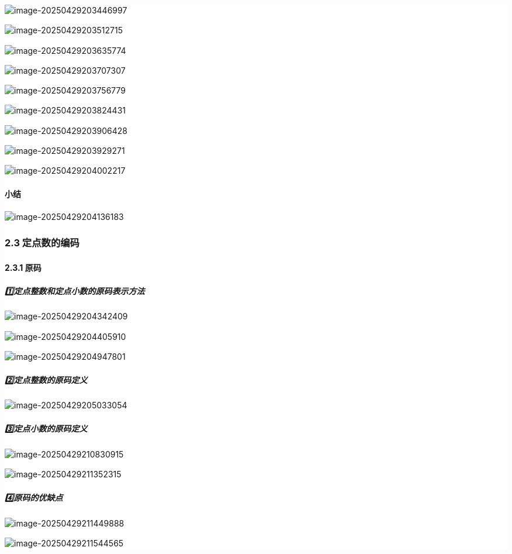 ![image-20250429203446997](httpss://img.tynote.cn/img/typora/20250429203447130.png#400h)

![image-20250429203512715](httpss://img.tynote.cn/img/typora/20250429203512852.png#400h)

![image-20250429203635774](httpss://img.tynote.cn/img/typora/20250429203635903.png#400h)

![image-20250429203707307](httpss://img.tynote.cn/img/typora/20250429203707457.png#400h)

![image-20250429203756779](httpss://img.tynote.cn/img/typora/20250429203756924.png#400h)

![image-20250429203824431](httpss://img.tynote.cn/img/typora/20250429203824564.png#400h)

![image-20250429203906428](httpss://img.tynote.cn/img/typora/20250429203906566.png#400h)

![image-20250429203929271](httpss://img.tynote.cn/img/typora/20250429203929418.png#400h)

![image-20250429204002217](httpss://img.tynote.cn/img/typora/20250429204002360.png#400h)

#### 小结

![image-20250429204136183](httpss://img.tynote.cn/img/typora/20250429204136339.png#400h)

### 2.3 定点数的编码

#### 2.3.1 原码

##### 1️⃣定点整数和定点小数的原码表示方法

![image-20250429204342409](httpss://img.tynote.cn/img/typora/20250429204342541.png#400h)

![image-20250429204405910](httpss://img.tynote.cn/img/typora/20250429204406058.png#400h)

![image-20250429204947801](httpss://img.tynote.cn/img/typora/20250429204947941.png#400h)

##### 2️⃣定点整数的原码定义

![image-20250429205033054](httpss://img.tynote.cn/img/typora/20250429205033187.png#400h)

##### 3️⃣定点小数的原码定义

![image-20250429210830915](httpss://img.tynote.cn/img/typora/20250429210831048.png#400h)

![image-20250429211352315](httpss://img.tynote.cn/img/typora/20250429211352448.png#400h)

##### 4️⃣原码的优缺点

![image-20250429211449888](httpss://img.tynote.cn/img/typora/20250429211450021.png#400h)

![image-20250429211544565](httpss://img.tynote.cn/img/typora/20250429211544715.png#400h)

